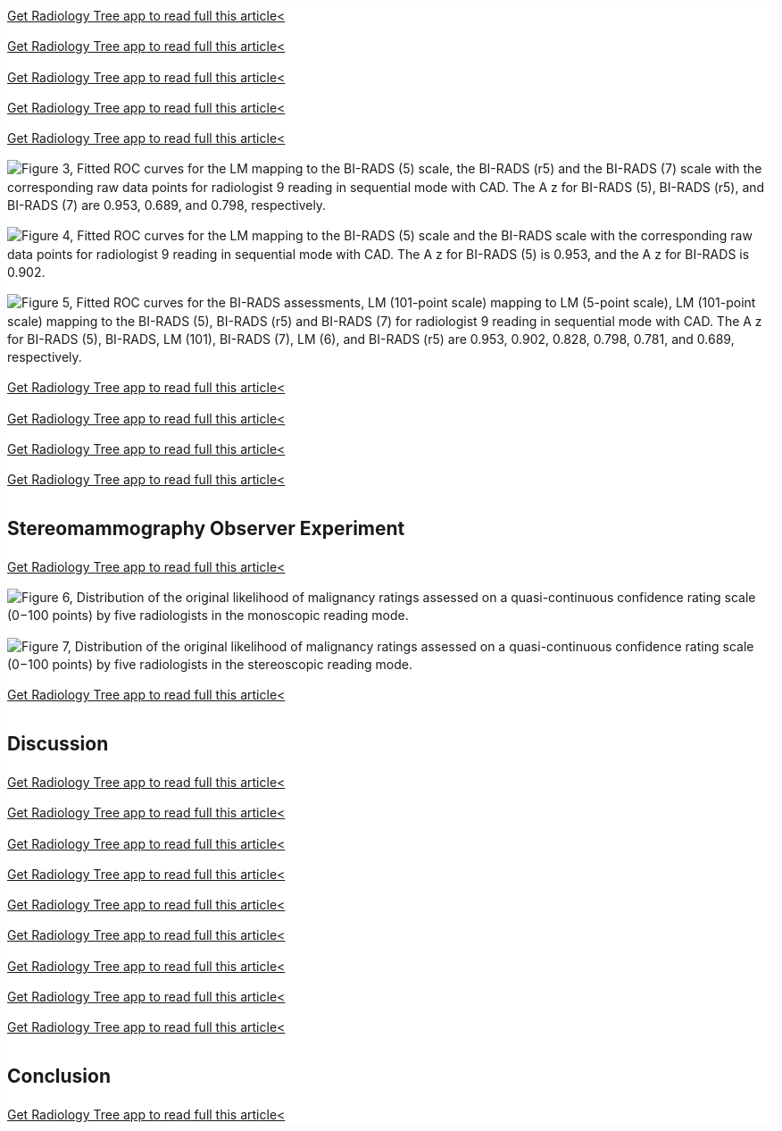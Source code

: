 [Get Radiology Tree app to read full this article<](https://clinicalpub.com/app)

[Get Radiology Tree app to read full this article<](https://clinicalpub.com/app)

[Get Radiology Tree app to read full this article<](https://clinicalpub.com/app)

[Get Radiology Tree app to read full this article<](https://clinicalpub.com/app)

[Get Radiology Tree app to read full this article<](https://clinicalpub.com/app)

![Figure 3, Fitted ROC curves for the LM mapping to the BI-RADS (5) scale, the BI-RADS (r5) and the BI-RADS (7) scale with the corresponding raw data points for radiologist 9 reading in sequential mode with CAD. The A z for BI-RADS (5), BI-RADS (r5), and BI-RADS (7) are 0.953, 0.689, and 0.798, respectively.](https://storage.googleapis.com/dl.dentistrykey.com/clinical/QuasiContinuousandDiscreteConfidenceRatingScalesforObserverPerformanceStudies/2_1s20S1076633206005502.jpg)

![Figure 4, Fitted ROC curves for the LM mapping to the BI-RADS (5) scale and the BI-RADS scale with the corresponding raw data points for radiologist 9 reading in sequential mode with CAD. The A z for BI-RADS (5) is 0.953, and the A z for BI-RADS is 0.902.](https://storage.googleapis.com/dl.dentistrykey.com/clinical/QuasiContinuousandDiscreteConfidenceRatingScalesforObserverPerformanceStudies/3_1s20S1076633206005502.jpg)

![Figure 5, Fitted ROC curves for the BI-RADS assessments, LM (101-point scale) mapping to LM (5-point scale), LM (101-point scale) mapping to the BI-RADS (5), BI-RADS (r5) and BI-RADS (7) for radiologist 9 reading in sequential mode with CAD. The A z for BI-RADS (5), BI-RADS, LM (101), BI-RADS (7), LM (6), and BI-RADS (r5) are 0.953, 0.902, 0.828, 0.798, 0.781, and 0.689, respectively.](https://storage.googleapis.com/dl.dentistrykey.com/clinical/QuasiContinuousandDiscreteConfidenceRatingScalesforObserverPerformanceStudies/4_1s20S1076633206005502.jpg)

[Get Radiology Tree app to read full this article<](https://clinicalpub.com/app)

[Get Radiology Tree app to read full this article<](https://clinicalpub.com/app)

[Get Radiology Tree app to read full this article<](https://clinicalpub.com/app)

[Get Radiology Tree app to read full this article<](https://clinicalpub.com/app)

## Stereomammography Observer Experiment

[Get Radiology Tree app to read full this article<](https://clinicalpub.com/app)

![Figure 6, Distribution of the original likelihood of malignancy ratings assessed on a quasi-continuous confidence rating scale (0−100 points) by five radiologists in the monoscopic reading mode.](https://storage.googleapis.com/dl.dentistrykey.com/clinical/QuasiContinuousandDiscreteConfidenceRatingScalesforObserverPerformanceStudies/5_1s20S1076633206005502.jpg)

![Figure 7, Distribution of the original likelihood of malignancy ratings assessed on a quasi-continuous confidence rating scale (0−100 points) by five radiologists in the stereoscopic reading mode.](https://storage.googleapis.com/dl.dentistrykey.com/clinical/QuasiContinuousandDiscreteConfidenceRatingScalesforObserverPerformanceStudies/6_1s20S1076633206005502.jpg)

[Get Radiology Tree app to read full this article<](https://clinicalpub.com/app)

## Discussion

[Get Radiology Tree app to read full this article<](https://clinicalpub.com/app)

[Get Radiology Tree app to read full this article<](https://clinicalpub.com/app)

[Get Radiology Tree app to read full this article<](https://clinicalpub.com/app)

[Get Radiology Tree app to read full this article<](https://clinicalpub.com/app)

[Get Radiology Tree app to read full this article<](https://clinicalpub.com/app)

[Get Radiology Tree app to read full this article<](https://clinicalpub.com/app)

[Get Radiology Tree app to read full this article<](https://clinicalpub.com/app)

[Get Radiology Tree app to read full this article<](https://clinicalpub.com/app)

[Get Radiology Tree app to read full this article<](https://clinicalpub.com/app)

## Conclusion

[Get Radiology Tree app to read full this article<](https://clinicalpub.com/app)
